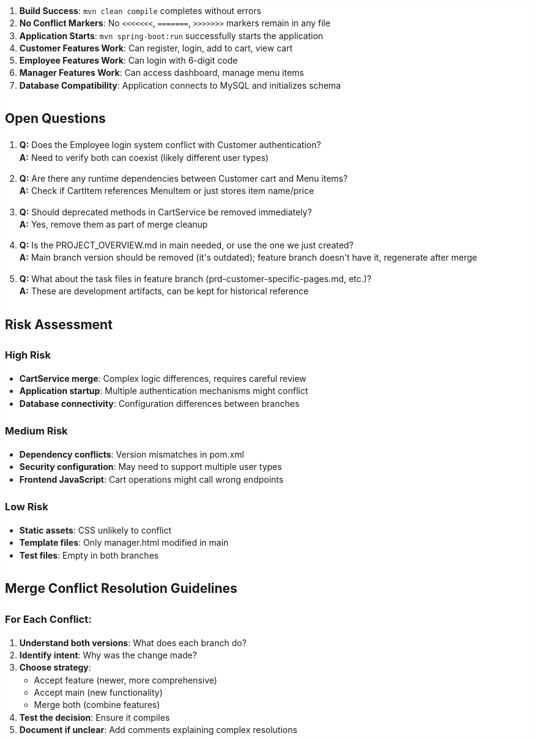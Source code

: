 1. **Build Success**: `mvn clean compile` completes without errors
2. **No Conflict Markers**: No `<<<<<<<`, `=======`, `>>>>>>>` markers remain in any file
3. **Application Starts**: `mvn spring-boot:run` successfully starts the application
4. **Customer Features Work**: Can register, login, add to cart, view cart
5. **Employee Features Work**: Can login with 6-digit code
6. **Manager Features Work**: Can access dashboard, manage menu items
7. **Database Compatibility**: Application connects to MySQL and initializes schema

## Open Questions

1. **Q:** Does the Employee login system conflict with Customer authentication?  
   **A:** Need to verify both can coexist (likely different user types)

2. **Q:** Are there any runtime dependencies between Customer cart and Menu items?  
   **A:** Check if CartItem references MenuItem or just stores item name/price

3. **Q:** Should deprecated methods in CartService be removed immediately?  
   **A:** Yes, remove them as part of merge cleanup

4. **Q:** Is the PROJECT_OVERVIEW.md in main needed, or use the one we just created?  
   **A:** Main branch version should be removed (it's outdated); feature branch doesn't have it, regenerate after merge

5. **Q:** What about the task files in feature branch (prd-customer-specific-pages.md, etc.)?  
   **A:** These are development artifacts, can be kept for historical reference

## Risk Assessment

### High Risk
- **CartService merge**: Complex logic differences, requires careful review
- **Application startup**: Multiple authentication mechanisms might conflict
- **Database connectivity**: Configuration differences between branches

### Medium Risk  
- **Dependency conflicts**: Version mismatches in pom.xml
- **Security configuration**: May need to support multiple user types
- **Frontend JavaScript**: Cart operations might call wrong endpoints

### Low Risk
- **Static assets**: CSS unlikely to conflict
- **Template files**: Only manager.html modified in main
- **Test files**: Empty in both branches

## Merge Conflict Resolution Guidelines

### For Each Conflict:

1. **Understand both versions**: What does each branch do?
2. **Identify intent**: Why was the change made?
3. **Choose strategy**: 
   - Accept feature (newer, more comprehensive)
   - Accept main (new functionality)
   - Merge both (combine features)
4. **Test the decision**: Ensure it compiles
5. **Document if unclear**: Add comments explaining complex resolutions
